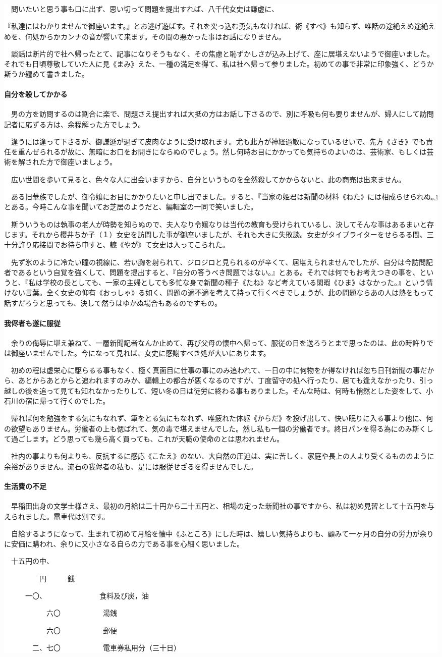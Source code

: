 　問いたいと思う事も口に出ず、思い切って問題を提出すれば、八千代女史は謙虚に、

『私達にはわかりませんで御座います。』とお逃げ遊ばす。それを突っ込む勇気もなければ、術《すべ》も知らず、唯話の途絶えめ途絶えめを、何処からかカンナの音が響いて来ます。その間の悪かった事はお話になりません。

　談話は断片的で社へ帰ったとて、記事になりそうもなく、その焦慮と恥ずかしさが込み上げて、座に居堪えないようで御座いました。それでも日頃尊敬していた人に見《まみ》えた、一種の満足を得て、私は社へ帰って参りました。初めての事で非常に印象強く、どうか斯うか纏めて書きました。



#### 自分を殺してかかる


　男の方を訪問するのは割合に楽で、問題さえ提出すれば大抵の方はお話し下さるので、別に呼吸も何も要りませんが、婦人にして訪問記者に応ずる方は、余程解った方でしょう。

　逢うには逢って下さるが、御謙遜が過ぎて皮肉なように受け取れます。尤も此方が神経過敏になっているせいで、先方《さき》でも責任を重んぜられるが故に、無暗にお口をお開きにならぬのでしょう。然し何時お目にかかっても気持ちのよいのは、芸術家、もしくは芸術を解された方で御座いましょう。

　広い世間を歩いて見ると、色々な人に出会いますから、自分というものを全然殺してかからないと、此の商売は出来ません。

　ある旧華族でしたが、御令嬢にお目にかかりたいと申し出でました。すると、『当家の姫君は新聞の材料《ねた》には相成らせられぬ。』とある。今時こんな事を聞いてお芝居のようだと、編輯室の一同で笑いました。

　斯ういうものは執事の老人が時勢を知らぬので、夫人なり令嬢なりは当代の教育も受けられているし、決してそんな事はあるまいと存じます。それから櫻井ちか子（１）女史を訪問した事が御座いましたが、それも大きに失敗談。女史がタイプライターをせらるる間、三十分許り応接間でお待ち申すと、軈《やが》て女史は入ってこられた。

　先ず氷のように冷たい瞳の視線に、若い胸を射られて、ジロジロと見られるのが辛くて、居堪えられませんでしたが、自分は今訪問記者であるという自覚を強くして、問題を提出すると、『自分の答うべき問題ではない。』とある。それでは何でもお考えつきの事を、というと、『私は学校の長としても、一家の主婦としても多忙な身で新聞の種子《たね》など考えている閑暇《ひま》はなかった。』という情けない言葉。全く女史の仰有《おっしゃ》る如く、問題の適不適を考えて持って行くべきでしょうが、此の問題ならあの人は熱をもって話すだろうと思っても、決して然うはゆかぬ場合もあるのですもの。



#### 我侭者も遂に服従


　余りの侮辱に堪え兼ねて、一層新聞記者なんか止めて、再び父母の懐中へ帰って、服従の日を送ろうとまで思ったのは、此の時許りでは御座いませんでした。今になって見れば、女史に感謝すべき処が大いにあります。

　初めの程は虚栄心に駆らるる事もなく、極く真面目に仕事の事にのみ追われて、一日の中に何物をか得なければ忽ち日刊新聞の事だから、あとからあとからと追われますのみか、編輯上の都合が悪くなるのですが、丁度留守の処へ行ったり、居ても逢えなかったり、引っ越しの後を追って見ても知れなかったりして、短い冬の日は徒労に終わる事もありました。そんな時は、何時も悄然とした姿をして、小石川の宿に帰って行くのでした。

　帰れば何を勉強をする気にもなれず、筆をとる気にもなれず、唯疲れた体躯《からだ》を投げ出して、快い眠りに入る事より他に、何の欲望もありません。労働者の上も偲ばれて、気の毒で堪えませんでした。然し私も一個の労働者です。終日パンを得る為にのみ斯くして過ごします。どう思っても幾ら高く買っても、これが天職の使命のとは思われません。

　社内の事よりも何よりも、反抗するに感応《こたえ》のない、大自然の圧迫は、実に苦しく、家庭や長上の人より受くるもののように余裕がありません。流石の我侭者の私も、是には服従せざるを得ませんでした。



#### 生活費の不足


　早稲田出身の文学士様さえ、最初の月給は二十円から二十五円と、相場の定った新聞社の事ですから、私は初め見習として十五円を与えられました。電車代は別です。

　自給するようになって、生まれて初めて月給を懐中《ふところ》にした時は、嬉しい気持ちよりも、顧みて一ヶ月の自分の労力が余りに安価に購われ、余りに又小さなる自らの力である事を心細く思いました。

　十五円の中、

　　　　　円　　　銭

　　　一〇、　　　　　　　　食料及び炭，油

　　　　　　六〇　　　　　　湯銭

　　　　　　六〇　　　　　　郵便

　　　　二、七〇　　　　　　電車券私用分（三十日）
